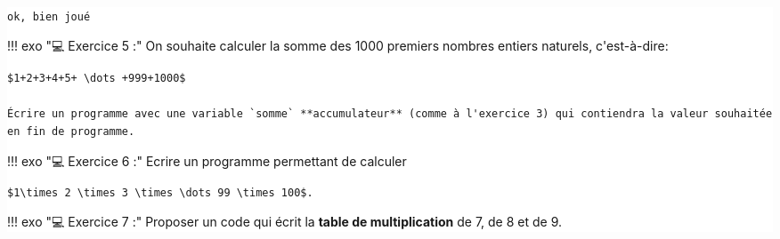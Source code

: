     ok, bien joué


!!! exo "&#x1F4BB; Exercice 5 :"
    On souhaite calculer la somme des 1000 premiers nombres entiers naturels, c'est-à-dire:

    $1+2+3+4+5+ \dots +999+1000$

    Écrire un programme avec une variable `somme` **accumulateur** (comme à l'exercice 3) qui contiendra la valeur souhaitée en fin de programme.




!!! exo "&#x1F4BB; Exercice 6 :"
    Ecrire un programme permettant de calculer 

    $1\times 2 \times 3 \times \dots 99 \times 100$.

!!! exo "&#x1F4BB; Exercice 7 :"
    Proposer un code qui écrit la **table de multiplication** de 7, de 8 et de 9.

